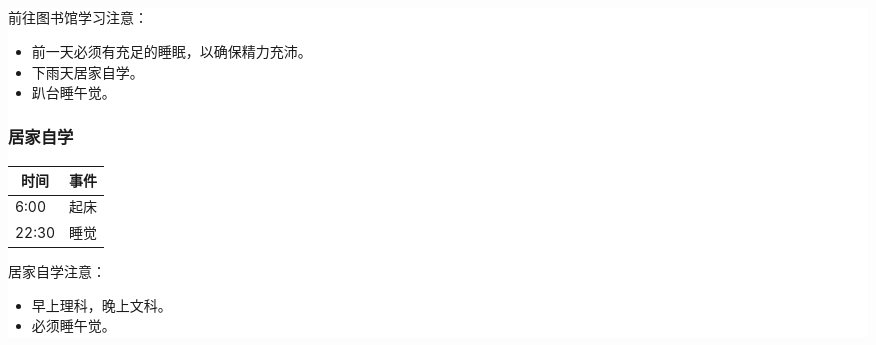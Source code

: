 前往图书馆学习注意：

* 前一天必须有充足的睡眠，以确保精力充沛。
* 下雨天居家自学。
* 趴台睡午觉。

### 居家自学

| 时间  | 事件 |
| ----- | ---- |
| 6:00  | 起床 |
| 22:30 | 睡觉 |

居家自学注意：

* 早上理科，晚上文科。
* 必须睡午觉。
